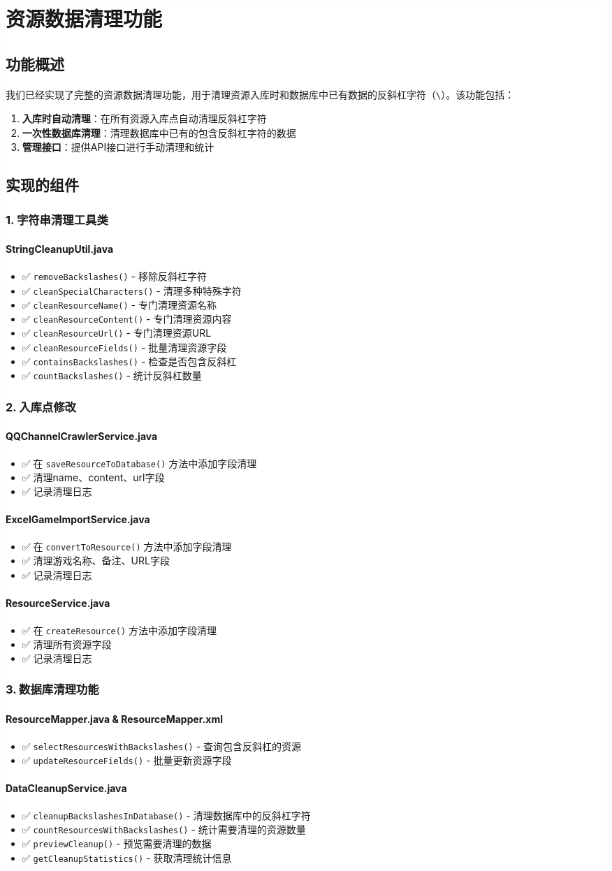 # 资源数据清理功能

## 功能概述

我们已经实现了完整的资源数据清理功能，用于清理资源入库时和数据库中已有数据的反斜杠字符（`\`）。该功能包括：

1. **入库时自动清理**：在所有资源入库点自动清理反斜杠字符
2. **一次性数据库清理**：清理数据库中已有的包含反斜杠字符的数据
3. **管理接口**：提供API接口进行手动清理和统计

## 实现的组件

### 1. 字符串清理工具类

#### StringCleanupUtil.java
- ✅ `removeBackslashes()` - 移除反斜杠字符
- ✅ `cleanSpecialCharacters()` - 清理多种特殊字符
- ✅ `cleanResourceName()` - 专门清理资源名称
- ✅ `cleanResourceContent()` - 专门清理资源内容
- ✅ `cleanResourceUrl()` - 专门清理资源URL
- ✅ `cleanResourceFields()` - 批量清理资源字段
- ✅ `containsBackslashes()` - 检查是否包含反斜杠
- ✅ `countBackslashes()` - 统计反斜杠数量

### 2. 入库点修改

#### QQChannelCrawlerService.java
- ✅ 在 `saveResourceToDatabase()` 方法中添加字段清理
- ✅ 清理name、content、url字段
- ✅ 记录清理日志

#### ExcelGameImportService.java
- ✅ 在 `convertToResource()` 方法中添加字段清理
- ✅ 清理游戏名称、备注、URL字段
- ✅ 记录清理日志

#### ResourceService.java
- ✅ 在 `createResource()` 方法中添加字段清理
- ✅ 清理所有资源字段
- ✅ 记录清理日志

### 3. 数据库清理功能

#### ResourceMapper.java & ResourceMapper.xml
- ✅ `selectResourcesWithBackslashes()` - 查询包含反斜杠的资源
- ✅ `updateResourceFields()` - 批量更新资源字段

#### DataCleanupService.java
- ✅ `cleanupBackslashesInDatabase()` - 清理数据库中的反斜杠字符
- ✅ `countResourcesWithBackslashes()` - 统计需要清理的资源数量
- ✅ `previewCleanup()` - 预览需要清理的数据
- ✅ `getCleanupStatistics()` - 获取清理统计信息
